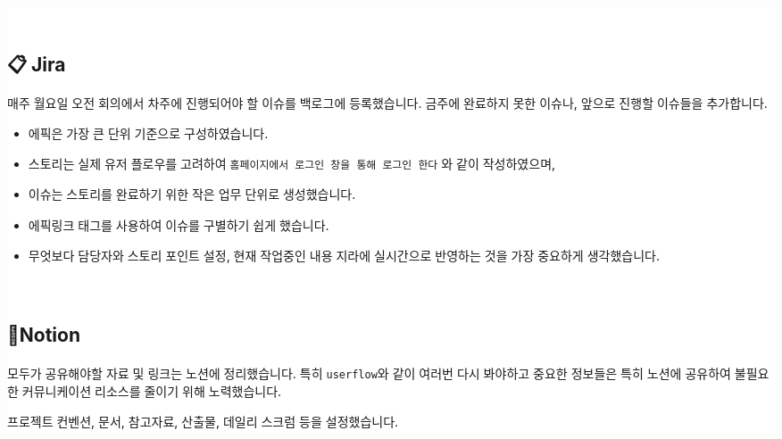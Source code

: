 <br/>

## 📋 Jira

매주 월요일 오전 회의에서 차주에 진행되어야 할 이슈를 백로그에 등록했습니다. 금주에 완료하지 못한 이슈나, 앞으로 진행할 이슈들을 추가합니다.

- 에픽은 가장 큰 단위 기준으로 구성하였습니다.

- 스토리는 실제 유저 플로우를 고려하여 `홈페이지에서 로그인 창을 통해 로그인 한다` 와 같이 작성하였으며,

- 이슈는 스토리를 완료하기 위한 작은 업무 단위로 생성했습니다.
- 에픽링크 태그를 사용하여 이슈를 구별하기 쉽게 했습니다.
- 무엇보다 담당자와 스토리 포인트 설정, 현재 작업중인 내용 지라에 실시간으로 반영하는 것을 가장 중요하게 생각했습니다.

<br/>

## 📝Notion

모두가 공유해야할 자료 및 링크는 노션에 정리했습니다. 특히 `userflow`와 같이 여러번 다시 봐야하고 중요한 정보들은 특히 노션에 공유하여 불필요한 커뮤니케이션 리소스를 줄이기 위해 노력했습니다.

프로젝트 컨벤션, 문서, 참고자료, 산출물, 데일리 스크럼 등을 설정했습니다.
